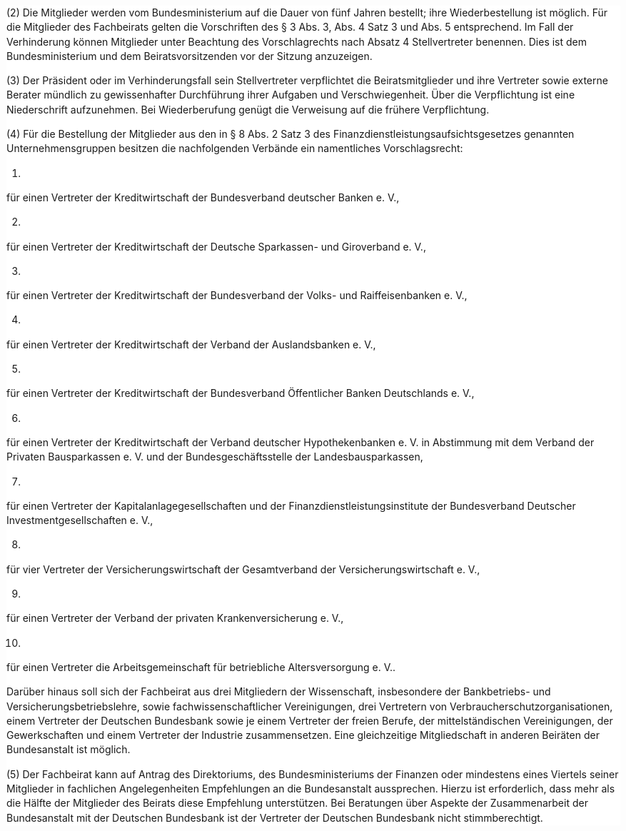 (2) Die Mitglieder werden vom Bundesministerium auf die Dauer von fünf Jahren bestellt; ihre Wiederbestellung ist möglich. Für die Mitglieder des Fachbeirats gelten die Vorschriften des § 3 Abs. 3, Abs. 4 Satz 3 und Abs. 5 entsprechend. Im Fall der Verhinderung können Mitglieder unter Beachtung des Vorschlagrechts nach Absatz 4 Stellvertreter benennen. Dies ist dem Bundesministerium und dem Beiratsvorsitzenden vor der Sitzung anzuzeigen.

(3) Der Präsident oder im Verhinderungsfall sein Stellvertreter verpflichtet die Beiratsmitglieder und ihre Vertreter sowie externe Berater mündlich zu gewissenhafter Durchführung ihrer Aufgaben und Verschwiegenheit. Über die Verpflichtung ist eine Niederschrift aufzunehmen. Bei Wiederberufung genügt die Verweisung auf die frühere Verpflichtung.

(4) Für die Bestellung der Mitglieder aus den in § 8 Abs. 2 Satz 3 des Finanzdienstleistungsaufsichtsgesetzes genannten Unternehmensgruppen besitzen die nachfolgenden Verbände ein namentliches Vorschlagsrecht:

1.  
für einen Vertreter der Kreditwirtschaft der Bundesverband deutscher Banken e. V.,

2.  
für einen Vertreter der Kreditwirtschaft der Deutsche Sparkassen- und Giroverband e. V.,

3.  
für einen Vertreter der Kreditwirtschaft der Bundesverband der Volks- und Raiffeisenbanken e. V.,

4.  
für einen Vertreter der Kreditwirtschaft der Verband der Auslandsbanken e. V.,

5.  
für einen Vertreter der Kreditwirtschaft der Bundesverband Öffentlicher Banken Deutschlands e. V.,

6.  
für einen Vertreter der Kreditwirtschaft der Verband deutscher Hypothekenbanken e. V. in Abstimmung mit dem Verband der Privaten Bausparkassen e. V. und der Bundesgeschäftsstelle der Landesbausparkassen,

7.  
für einen Vertreter der Kapitalanlagegesellschaften und der Finanzdienstleistungsinstitute der Bundesverband Deutscher Investmentgesellschaften e. V.,

8.  
für vier Vertreter der Versicherungswirtschaft der Gesamtverband der Versicherungswirtschaft e. V.,

9.  
für einen Vertreter der Verband der privaten Krankenversicherung e. V.,

10.  
für einen Vertreter die Arbeitsgemeinschaft für betriebliche Altersversorgung e. V..

Darüber hinaus soll sich der Fachbeirat aus drei Mitgliedern der Wissenschaft, insbesondere der Bankbetriebs- und Versicherungsbetriebslehre, sowie fachwissenschaftlicher Vereinigungen, drei Vertretern von Verbraucherschutzorganisationen, einem Vertreter der Deutschen Bundesbank sowie je einem Vertreter der freien Berufe, der mittelständischen Vereinigungen, der Gewerkschaften und einem Vertreter der Industrie zusammensetzen. Eine gleichzeitige Mitgliedschaft in anderen Beiräten der Bundesanstalt ist möglich.

(5) Der Fachbeirat kann auf Antrag des Direktoriums, des Bundesministeriums der Finanzen oder mindestens eines Viertels seiner Mitglieder in fachlichen Angelegenheiten Empfehlungen an die Bundesanstalt aussprechen. Hierzu ist erforderlich, dass mehr als die Hälfte der Mitglieder des Beirats diese Empfehlung unterstützen. Bei Beratungen über Aspekte der Zusammenarbeit der Bundesanstalt mit der Deutschen Bundesbank ist der Vertreter der Deutschen Bundesbank nicht stimmberechtigt.
